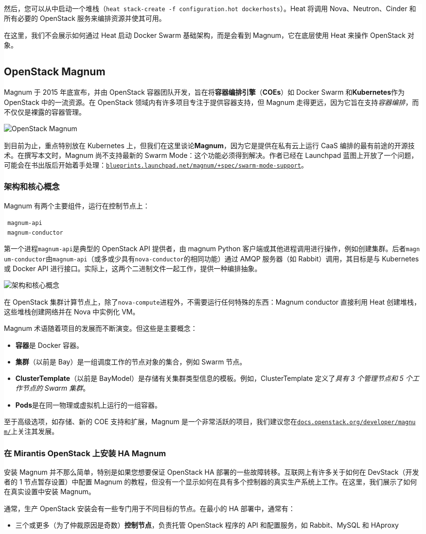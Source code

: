 然后，您可以从中启动一个堆栈（`heat stack-create -f configuration.hot dockerhosts`）。Heat 将调用 Nova、Neutron、Cinder 和所有必要的 OpenStack 服务来编排资源并使其可用。

在这里，我们不会展示如何通过 Heat 启动 Docker Swarm 基础架构，而是会看到 Magnum，它在底层使用 Heat 来操作 OpenStack 对象。

## OpenStack Magnum

Magnum 于 2015 年底宣布，并由 OpenStack 容器团队开发，旨在将**容器编排引擎**（**COEs**）如 Docker Swarm 和**Kubernetes**作为 OpenStack 中的一流资源。在 OpenStack 领域内有许多项目专注于提供容器支持，但 Magnum 走得更远，因为它旨在支持*容器编排*，而不仅仅是裸露的容器管理。

![OpenStack Magnum](https://github.com/OpenDocCN/freelearn-devops-zh/raw/master/docs/ntv-dkr-cls-swm/img/image_10_008.jpg)

到目前为止，重点特别放在 Kubernetes 上，但我们在这里谈论**Magnum**，因为它是提供在私有云上运行 CaaS 编排的最有前途的开源技术。在撰写本文时，Magnum 尚不支持最新的 Swarm Mode：这个功能必须得到解决。作者已经在 Launchpad 蓝图上开放了一个问题，可能会在书出版后开始着手处理：[`blueprints.launchpad.net/magnum/+spec/swarm-mode-support`](https://blueprints.launchpad.net/magnum/+spec/swarm-mode-support)。

### 架构和核心概念

Magnum 有两个主要组件，运行在控制节点上：

```
 magnum-api
 magnum-conductor

```

第一个进程`magnum-api`是典型的 OpenStack API 提供者，由 magnum Python 客户端或其他进程调用进行操作，例如创建集群。后者`magnum-conductor`由`magnum-api`（或多或少具有`nova-conductor`的相同功能）通过 AMQP 服务器（如 Rabbit）调用，其目标是与 Kubernetes 或 Docker API 进行接口。实际上，这两个二进制文件一起工作，提供一种编排抽象。

![架构和核心概念](https://github.com/OpenDocCN/freelearn-devops-zh/raw/master/docs/ntv-dkr-cls-swm/img/image_10_009.jpg)

在 OpenStack 集群计算节点上，除了`nova-compute`进程外，不需要运行任何特殊的东西：Magnum conductor 直接利用 Heat 创建堆栈，这些堆栈创建网络并在 Nova 中实例化 VM。

Magnum 术语随着项目的发展而不断演变。但这些是主要概念：

+   **容器**是 Docker 容器。

+   **集群**（以前是 Bay）是一组调度工作的节点对象的集合，例如 Swarm 节点。

+   **ClusterTemplate**（以前是 BayModel）是存储有关集群类型信息的模板。例如，ClusterTemplate 定义了*具有 3 个管理节点和 5 个工作节点的 Swarm 集群*。

+   **Pods**是在同一物理或虚拟机上运行的一组容器。

至于高级选项，如存储、新的 COE 支持和扩展，Magnum 是一个非常活跃的项目，我们建议您在[`docs.openstack.org/developer/magnum/`](http://docs.openstack.org/developer/magnum/)上关注其发展。

### 在 Mirantis OpenStack 上安装 HA Magnum

安装 Magnum 并不那么简单，特别是如果您想要保证 OpenStack HA 部署的一些故障转移。互联网上有许多关于如何在 DevStack（开发者的 1 节点暂存设置）中配置 Magnum 的教程，但没有一个显示如何在具有多个控制器的真实生产系统上工作。在这里，我们展示了如何在真实设置中安装 Magnum。

通常，生产 OpenStack 安装会有一些专门用于不同目标的节点。在最小的 HA 部署中，通常有：

+   三个或更多（为了仲裁原因是奇数）**控制节点**，负责托管 OpenStack 程序的 API 和配置服务，如 Rabbit、MySQL 和 HAproxy
